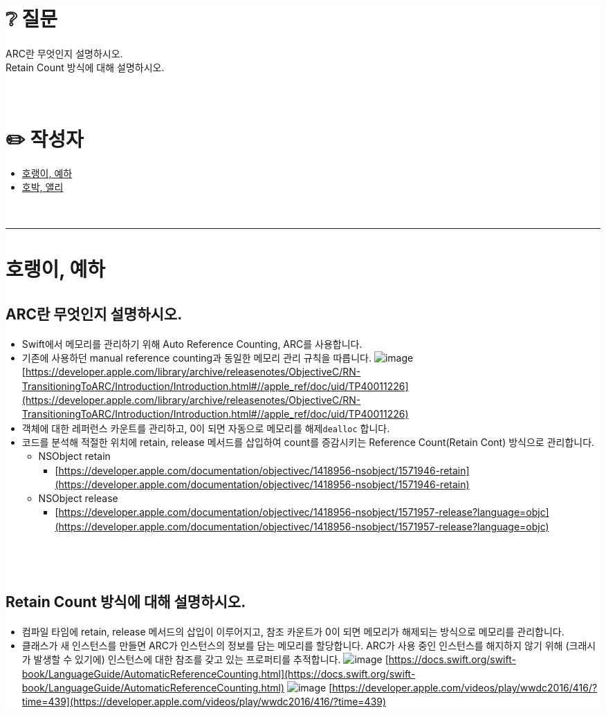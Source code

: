 # ❔ 질문

ARC란 무엇인지 설명하시오. <br />
Retain Count 방식에 대해 설명하시오.

<br />

# ✏️ 작성자

- [호랭이, 예하](#호랭이-예하)
- [호박, 앨리](#호박-앨리)

<br />

---

# 호랭이, 예하

## ARC란 무엇인지 설명하시오.

- Swift에서 메모리를 관리하기 위해 Auto Reference Counting, ARC를 사용합니다.
- 기존에 사용하던 manual reference counting과 동일한 메모리 관리 규칙을 따릅니다.
    ![image](https://user-images.githubusercontent.com/75905803/186048357-4e61d077-3779-4753-9cec-349ecf6da769.png)
    [https://developer.apple.com/library/archive/releasenotes/ObjectiveC/RN-TransitioningToARC/Introduction/Introduction.html#//apple_ref/doc/uid/TP40011226](https://developer.apple.com/library/archive/releasenotes/ObjectiveC/RN-TransitioningToARC/Introduction/Introduction.html#//apple_ref/doc/uid/TP40011226)
- 객체에 대한 레퍼런스 카운트를 관리하고, 0이 되면 자동으로 메모리를 해제`dealloc` 합니다.
- 코드를 분석해 적절한 위치에 retain, release 메서드를 삽입하여 count를 증감시키는 Reference Count(Retain Cont) 방식으로 관리합니다.
    - NSObject retain
        - [https://developer.apple.com/documentation/objectivec/1418956-nsobject/1571946-retain](https://developer.apple.com/documentation/objectivec/1418956-nsobject/1571946-retain)
    - NSObject release
        - [https://developer.apple.com/documentation/objectivec/1418956-nsobject/1571957-release?language=objc](https://developer.apple.com/documentation/objectivec/1418956-nsobject/1571957-release?language=objc)

<br />
<br />

## Retain Count 방식에 대해 설명하시오.

- 컴파일 타임에 retain, release 메서드의 삽입이 이루어지고, 참조 카운트가 0이 되면 메모리가 해제되는 방식으로 메모리를 관리합니다.
- 클래스가 새 인스턴스를 만들면 ARC가 인스턴스의 정보를 담는 메모리를 할당합니다. ARC가 사용 중인 인스턴스를 해지하지 않기 위해 (크래시가 발생할 수 있기에) 인스턴스에 대한 참조를 갖고 있는 프로퍼티를 추적합니다.
    ![image](https://user-images.githubusercontent.com/75905803/186048432-a7b70039-ebca-4e9d-a9b0-4c385c54f646.png)
    [https://docs.swift.org/swift-book/LanguageGuide/AutomaticReferenceCounting.html](https://docs.swift.org/swift-book/LanguageGuide/AutomaticReferenceCounting.html)
    ![image](https://user-images.githubusercontent.com/75905803/186048493-24448cce-8a9a-4b92-8451-360dcf34dc93.png)
    [https://developer.apple.com/videos/play/wwdc2016/416/?time=439](https://developer.apple.com/videos/play/wwdc2016/416/?time=439)
    